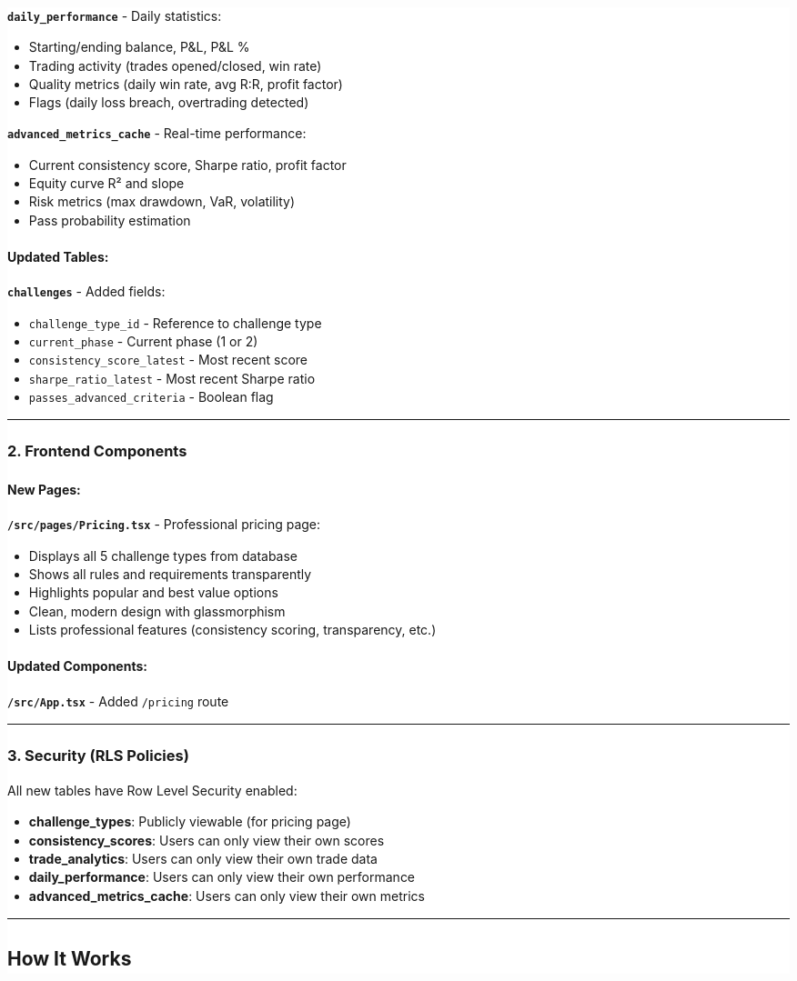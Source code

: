 **`daily_performance`** - Daily statistics:
- Starting/ending balance, P&L, P&L %
- Trading activity (trades opened/closed, win rate)
- Quality metrics (daily win rate, avg R:R, profit factor)
- Flags (daily loss breach, overtrading detected)

**`advanced_metrics_cache`** - Real-time performance:
- Current consistency score, Sharpe ratio, profit factor
- Equity curve R² and slope
- Risk metrics (max drawdown, VaR, volatility)
- Pass probability estimation

#### Updated Tables:

**`challenges`** - Added fields:
- `challenge_type_id` - Reference to challenge type
- `current_phase` - Current phase (1 or 2)
- `consistency_score_latest` - Most recent score
- `sharpe_ratio_latest` - Most recent Sharpe ratio
- `passes_advanced_criteria` - Boolean flag

---

### 2. Frontend Components

#### New Pages:

**`/src/pages/Pricing.tsx`** - Professional pricing page:
- Displays all 5 challenge types from database
- Shows all rules and requirements transparently
- Highlights popular and best value options
- Clean, modern design with glassmorphism
- Lists professional features (consistency scoring, transparency, etc.)

#### Updated Components:

**`/src/App.tsx`** - Added `/pricing` route

---

### 3. Security (RLS Policies)

All new tables have Row Level Security enabled:

- **challenge_types**: Publicly viewable (for pricing page)
- **consistency_scores**: Users can only view their own scores
- **trade_analytics**: Users can only view their own trade data
- **daily_performance**: Users can only view their own performance
- **advanced_metrics_cache**: Users can only view their own metrics

---

## How It Works
